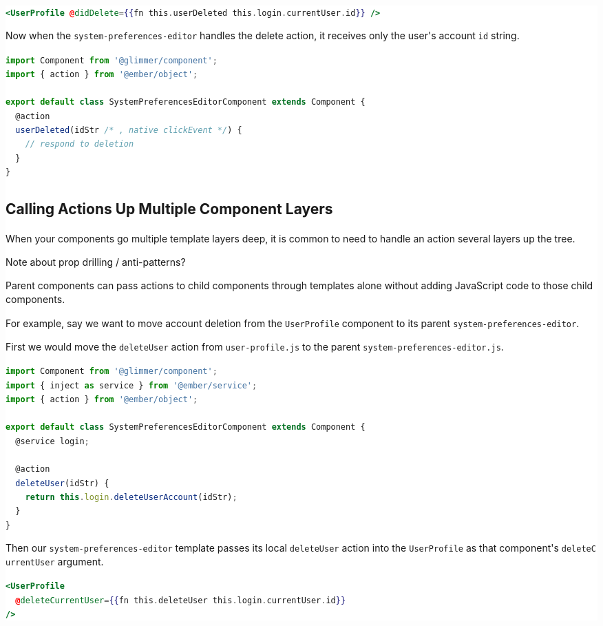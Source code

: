 ```handlebars {data-filename=app/templates/components/system-preferences-editor.hbs}
<UserProfile @didDelete={{fn this.userDeleted this.login.currentUser.id}} />
```

Now when the `system-preferences-editor` handles the delete action, it receives
only the user's account `id` string.

```javascript {data-filename=app/components/system-preferences-editor.js}
import Component from '@glimmer/component';
import { action } from '@ember/object';

export default class SystemPreferencesEditorComponent extends Component {
  @action
  userDeleted(idStr /* , native clickEvent */) {
    // respond to deletion
  }
}
```

## Calling Actions Up Multiple Component Layers

When your components go multiple template layers deep, it is common to need to
handle an action several layers up the tree.

Note about prop drilling / anti-patterns?

Parent
components can pass actions to child components through templates alone without
adding JavaScript code to those child components.

For example, say we want to move account deletion from the `UserProfile`
component to its parent `system-preferences-editor`.

First we would move the `deleteUser` action from `user-profile.js` to
the parent `system-preferences-editor.js`.

```javascript {data-filename=app/components/system-preferences-editor.js}
import Component from '@glimmer/component';
import { inject as service } from '@ember/service';
import { action } from '@ember/object';

export default class SystemPreferencesEditorComponent extends Component {
  @service login;

  @action
  deleteUser(idStr) {
    return this.login.deleteUserAccount(idStr);
  }
}
```

Then our `system-preferences-editor` template passes its local `deleteUser`
action into the `UserProfile` as that component's `deleteCurrentUser` argument.

```handlebars {data-filename=app/templates/components/system-preferences-editor.hbs}
<UserProfile
  @deleteCurrentUser={{fn this.deleteUser this.login.currentUser.id}}
/>
```
